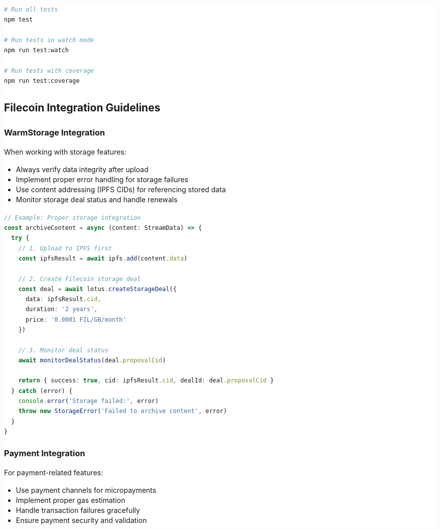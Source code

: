 ```bash
# Run all tests
npm test

# Run tests in watch mode
npm run test:watch

# Run tests with coverage
npm run test:coverage
```

## Filecoin Integration Guidelines

### WarmStorage Integration
When working with storage features:
- Always verify data integrity after upload
- Implement proper error handling for storage failures
- Use content addressing (IPFS CIDs) for referencing stored data
- Monitor storage deal status and handle renewals

```typescript
// Example: Proper storage integration
const archiveContent = async (content: StreamData) => {
  try {
    // 1. Upload to IPFS first
    const ipfsResult = await ipfs.add(content.data)
    
    // 2. Create Filecoin storage deal
    const deal = await lotus.createStorageDeal({
      data: ipfsResult.cid,
      duration: '2 years',
      price: '0.0001 FIL/GB/month'
    })
    
    // 3. Monitor deal status
    await monitorDealStatus(deal.proposalCid)
    
    return { success: true, cid: ipfsResult.cid, dealId: deal.proposalCid }
  } catch (error) {
    console.error('Storage failed:', error)
    throw new StorageError('Failed to archive content', error)
  }
}
```

### Payment Integration
For payment-related features:
- Use payment channels for micropayments
- Implement proper gas estimation
- Handle transaction failures gracefully
- Ensure payment security and validation
